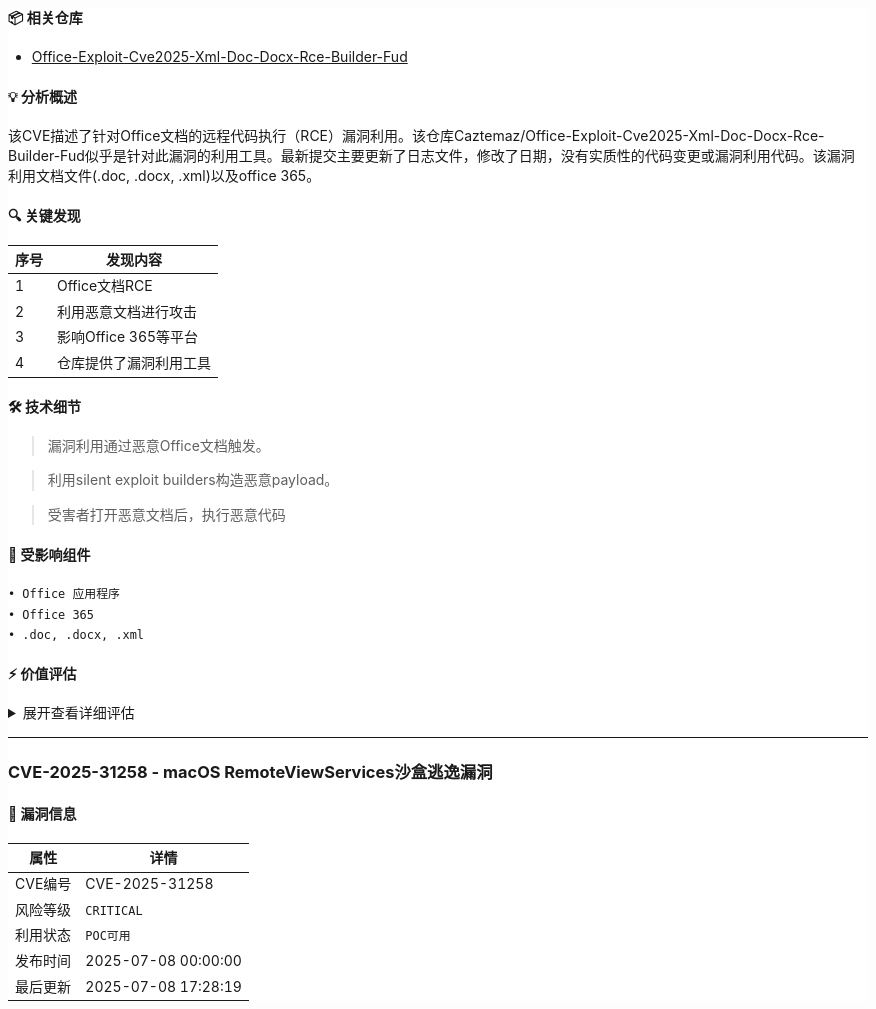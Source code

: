 #### 📦 相关仓库

- [Office-Exploit-Cve2025-Xml-Doc-Docx-Rce-Builder-Fud](https://github.com/Caztemaz/Office-Exploit-Cve2025-Xml-Doc-Docx-Rce-Builder-Fud)

#### 💡 分析概述

该CVE描述了针对Office文档的远程代码执行（RCE）漏洞利用。该仓库Caztemaz/Office-Exploit-Cve2025-Xml-Doc-Docx-Rce-Builder-Fud似乎是针对此漏洞的利用工具。最新提交主要更新了日志文件，修改了日期，没有实质性的代码变更或漏洞利用代码。该漏洞利用文档文件(.doc, .docx, .xml)以及office 365。

#### 🔍 关键发现

| 序号 | 发现内容 |
|------|----------|
| 1 | Office文档RCE |
| 2 | 利用恶意文档进行攻击 |
| 3 | 影响Office 365等平台 |
| 4 | 仓库提供了漏洞利用工具 |

#### 🛠️ 技术细节

> 漏洞利用通过恶意Office文档触发。

> 利用silent exploit builders构造恶意payload。

> 受害者打开恶意文档后，执行恶意代码


#### 🎯 受影响组件

```
• Office 应用程序
• Office 365
• .doc, .docx, .xml
```

#### ⚡ 价值评估

<details><summary>展开查看详细评估</summary></details>

---

### CVE-2025-31258 - macOS RemoteViewServices沙盒逃逸漏洞

#### 📌 漏洞信息

| 属性 | 详情 |
|------|------|
| CVE编号 | CVE-2025-31258 |
| 风险等级 | `CRITICAL` |
| 利用状态 | `POC可用` |
| 发布时间 | 2025-07-08 00:00:00 |
| 最后更新 | 2025-07-08 17:28:19 |
